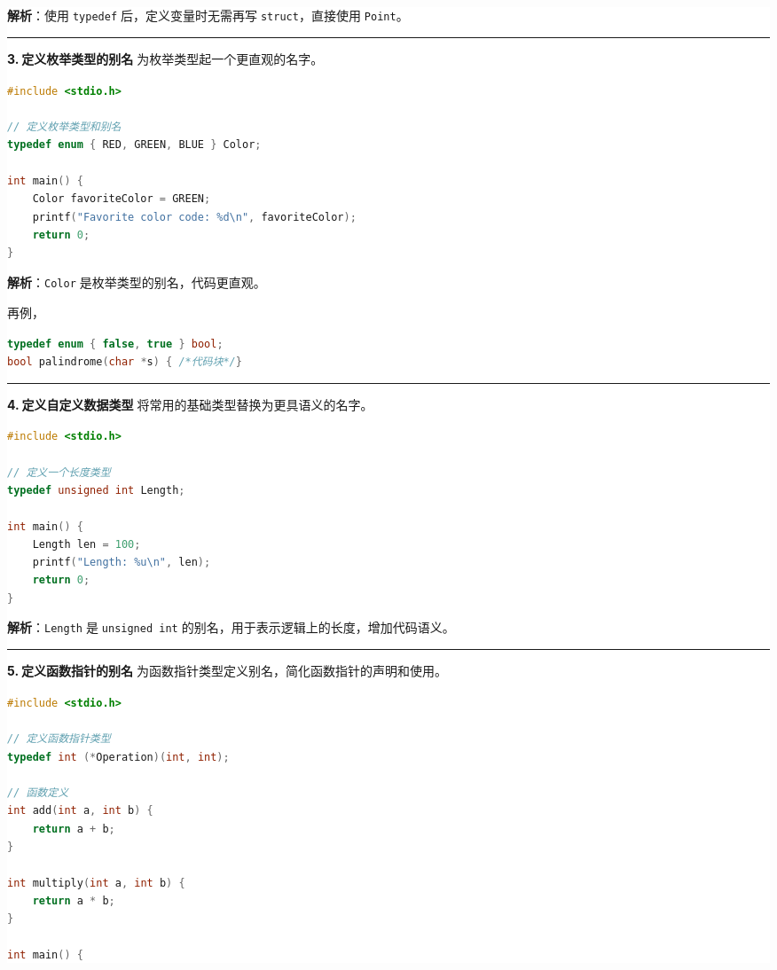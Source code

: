 **解析**：使用 `typedef` 后，定义变量时无需再写 `struct`，直接使用 `Point`。

---

**3. 定义枚举类型的别名**
为枚举类型起一个更直观的名字。

```c
#include <stdio.h>

// 定义枚举类型和别名
typedef enum { RED, GREEN, BLUE } Color;

int main() {
    Color favoriteColor = GREEN;
    printf("Favorite color code: %d\n", favoriteColor);
    return 0;
}
```

**解析**：`Color` 是枚举类型的别名，代码更直观。

再例，

```c
typedef enum { false, true } bool;
bool palindrome(char *s) { /*代码块*/}
```

---

**4. 定义自定义数据类型**
将常用的基础类型替换为更具语义的名字。

```c
#include <stdio.h>

// 定义一个长度类型
typedef unsigned int Length;

int main() {
    Length len = 100;
    printf("Length: %u\n", len);
    return 0;
}
```

**解析**：`Length` 是 `unsigned int` 的别名，用于表示逻辑上的长度，增加代码语义。

---

**5. 定义函数指针的别名**
为函数指针类型定义别名，简化函数指针的声明和使用。

```c
#include <stdio.h>

// 定义函数指针类型
typedef int (*Operation)(int, int);

// 函数定义
int add(int a, int b) {
    return a + b;
}

int multiply(int a, int b) {
    return a * b;
}

int main() {
```